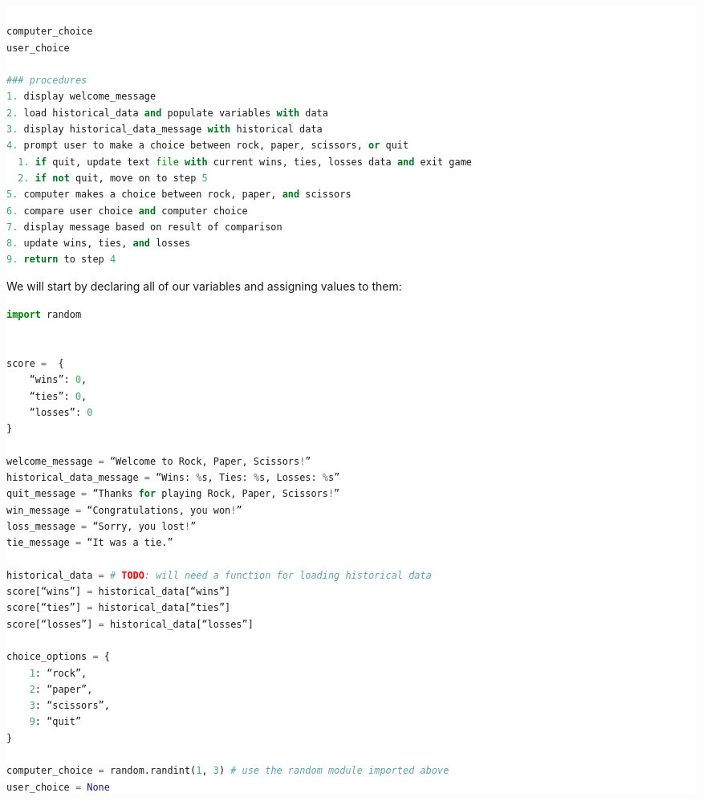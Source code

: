 ```python

computer_choice
user_choice

### procedures
1. display welcome_message
2. load historical_data and populate variables with data
3. display historical_data_message with historical data
4. prompt user to make a choice between rock, paper, scissors, or quit
  1. if quit, update text file with current wins, ties, losses data and exit game
  2. if not quit, move on to step 5
5. computer makes a choice between rock, paper, and scissors
6. compare user choice and computer choice
7. display message based on result of comparison
8. update wins, ties, and losses
9. return to step 4
```

We will start by declaring all of our variables and assigning values to them:

```python
import random


score =  {
    “wins”: 0,
    “ties”: 0,
    “losses”: 0
}

welcome_message = “Welcome to Rock, Paper, Scissors!”
historical_data_message = “Wins: %s, Ties: %s, Losses: %s”
quit_message = “Thanks for playing Rock, Paper, Scissors!”
win_message = “Congratulations, you won!”
loss_message = “Sorry, you lost!”
tie_message = “It was a tie.”

historical_data = # TODO: will need a function for loading historical data
score[“wins”] = historical_data[“wins”]
score[“ties”] = historical_data[“ties”]
score[“losses”] = historical_data[“losses”]

choice_options = {
    1: “rock”,
    2: “paper”,
    3: “scissors”,
    9: “quit”
}

computer_choice = random.randint(1, 3) # use the random module imported above
user_choice = None
```
